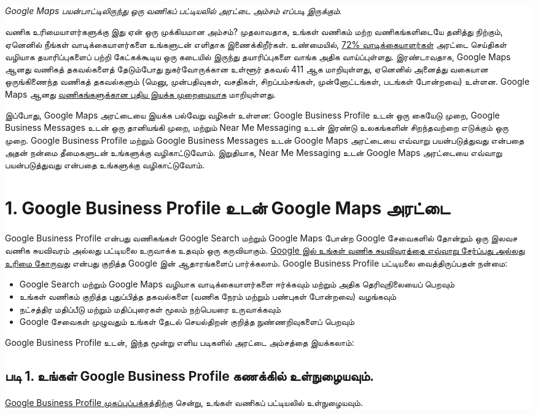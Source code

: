 *Google Maps பயன்பாட்டிலிருந்து ஒரு வணிகப் பட்டியலில் அரட்டை அம்சம் எப்படி இருக்கும்.*
</center>

வணிக உரிமையாளர்களுக்கு இது ஏன் ஒரு முக்கியமான அம்சம்? முதலாவதாக, உங்கள் வணிகம் மற்ற வணிகங்களிடையே தனித்து நிற்கும், ஏனெனில் நீங்கள் வாடிக்கையாளர்களை உங்களுடன் எளிதாக இணைக்கிறீர்கள். உண்மையில், [72% வாடிக்கையாளர்கள்](https://blog.avochato.com/index.php/2019/12/12/business-to-customer-communication-text-message-software) அரட்டை செய்திகள் வழியாக தயாரிப்புகளைப் பற்றி கேட்கக்கூடிய ஒரு கடையில் இருந்து தயாரிப்புகளை வாங்க அதிக வாய்ப்புள்ளது. இரண்டாவதாக, Google Maps ஆனது வணிகத் தகவல்களைத் தேடும்போது நுகர்வோருக்கான உள்ளூர் தகவல் 411 ஆக மாறியுள்ளது, ஏனெனில் அனைத்து வகையான ஒருங்கிணைந்த வணிகத் தகவல்களும் (மெனு, முன்பதிவுகள், வசதிகள், சிறப்பம்சங்கள், முன்னோட்டங்கள், படங்கள் போன்றவை) உள்ளன. Google Maps ஆனது [வணிகங்களுக்கான புதிய இயக்க முறைமையாக](/blog/11-google-maps-replaces-google-my-business/) மாறியுள்ளது.


இப்போது, Google Maps அரட்டையை இயக்க பல்வேறு வழிகள் உள்ளன: Google Business Profile உடன் ஒரு கையேடு முறை, Google Business Messages உடன் ஒரு தானியங்கி முறை, மற்றும் Near Me Messaging உடன் இரண்டு உலகங்களின் சிறந்தவற்றை எடுக்கும் ஒரு முறை. Google Business Profile மற்றும் Google Business Messages உடன் Google Maps அரட்டையை எவ்வாறு பயன்படுத்துவது என்பதை அதன் நன்மை தீமைகளுடன் உங்களுக்கு வழிகாட்டுவோம். இறுதியாக, Near Me Messaging உடன் Google Maps அரட்டையை எவ்வாறு பயன்படுத்துவது என்பதை உங்களுக்கு வழிகாட்டுவோம்.

# 1. Google Business Profile உடன் Google Maps அரட்டை

Google Business Profile என்பது வணிகங்கள் Google Search மற்றும் Google Maps போன்ற Google சேவைகளில் தோன்றும் ஒரு இலவச வணிக சுயவிவரம் அல்லது பட்டியலை உருவாக்க உதவும் ஒரு கருவியாகும். [Google இல் உங்கள் வணிக சுயவிவரத்தை எவ்வாறு சேர்ப்பது அல்லது உரிமை கோருவது](https://support.google.com/business/answer/2911778?hl=ta&co=GENIE.Platform%3DDesktop) என்பது குறித்த Google இன் ஆதாரங்களைப் பார்க்கலாம். Google Business Profile பட்டியலை வைத்திருப்பதன் நன்மை:

- Google Search மற்றும் Google Maps வழியாக வாடிக்கையாளர்களை ஈர்க்கவும் மற்றும் அதிக தெரிவுநிலையைப் பெறவும்
- உங்கள் வணிகம் குறித்த புதுப்பித்த தகவல்களை (வணிக நேரம் மற்றும் பண்புகள் போன்றவை) வழங்கவும்
- நட்சத்திர மதிப்பீடு மற்றும் மதிப்புரைகள் மூலம் நற்பெயரை உருவாக்கவும்
- Google சேவைகள் முழுவதும் உங்கள் தேடல் செயல்திறன் குறித்த நுண்ணறிவுகளைப் பெறவும்

Google Business Profile உடன், இந்த மூன்று எளிய படிகளில் அரட்டை அம்சத்தை இயக்கலாம்:

## படி 1. உங்கள் Google Business Profile கணக்கில் உள்நுழையவும்.

[Google Business Profile முகப்புப்பக்கத்திற்கு](https://www.google.com/business/) சென்று, உங்கள் வணிகப் பட்டியலில் உள்நுழையவும்.

<center>